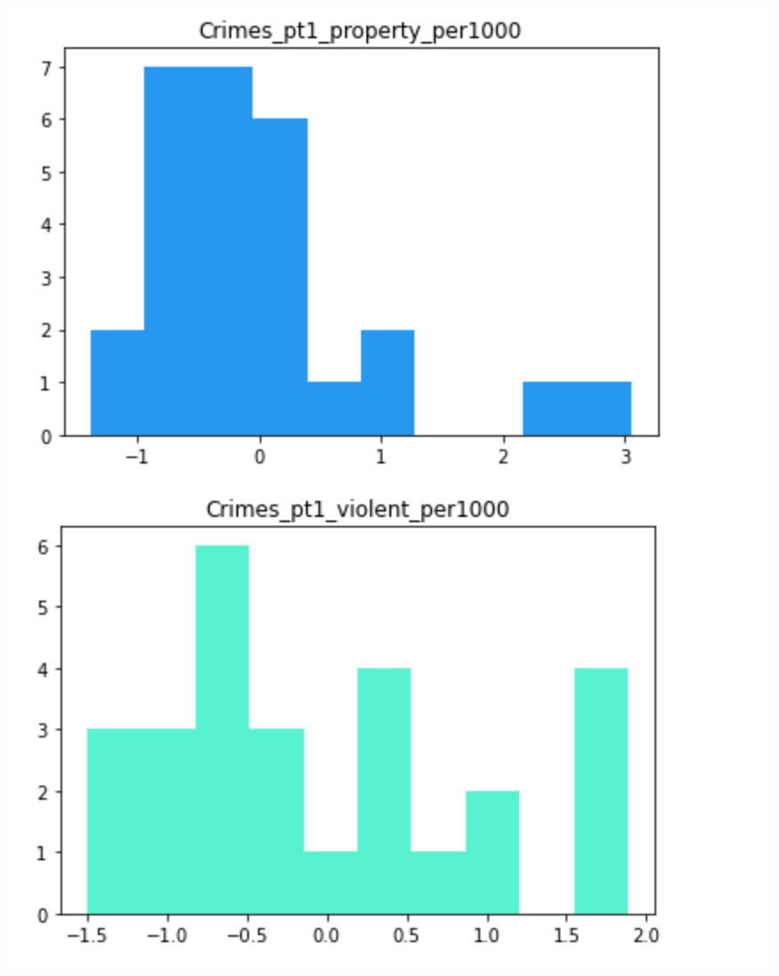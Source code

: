 ![alt text](https://github.com/alechay/Coursera_Capstone/blob/main/week5/images/propcrimes_dist.png) <br>
![alt text](https://github.com/alechay/Coursera_Capstone/blob/main/week5/images/viocrimes_dist.png)